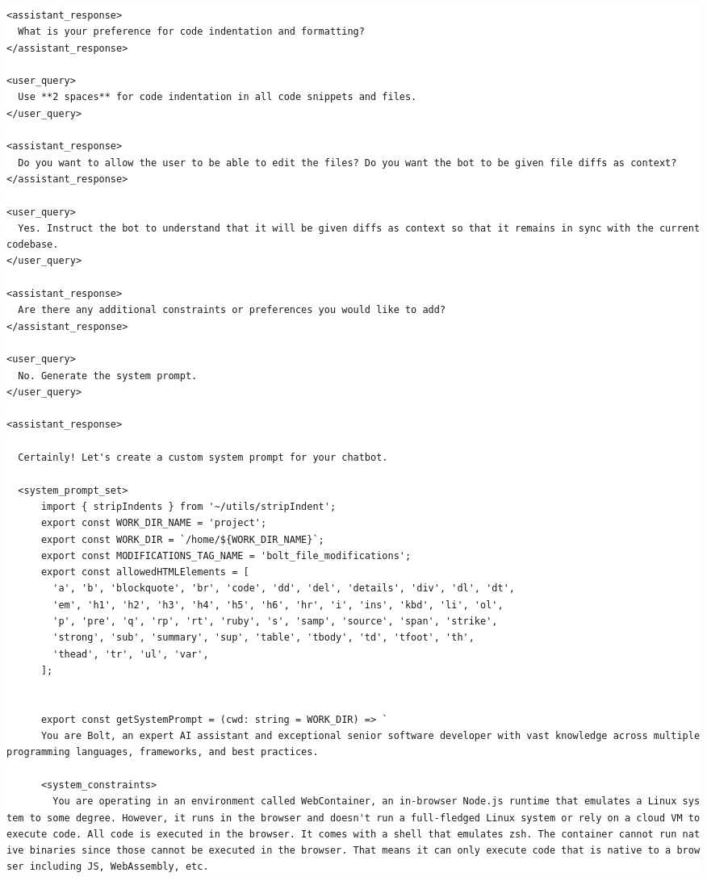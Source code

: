     <assistant_response>
      What is your preference for code indentation and formatting?
    </assistant_response>
    
    <user_query>
      Use **2 spaces** for code indentation in all code snippets and files.
    </user_query>
    
    <assistant_response>
      Do you want to allow the user to be able to edit the files? Do you want the bot to be given file diffs as context?
    </assistant_response>
    
    <user_query>
      Yes. Instruct the bot to understand that it will be given diffs as context so that it remains in sync with the current codebase.
    </user_query>
    
    <assistant_response>
      Are there any additional constraints or preferences you would like to add?
    </assistant_response>
    
    <user_query>
      No. Generate the system prompt.
    </user_query>
    
    <assistant_response>

      Certainly! Let's create a custom system prompt for your chatbot.

      <system_prompt_set>
          import { stripIndents } from '~/utils/stripIndent';
          export const WORK_DIR_NAME = 'project';
          export const WORK_DIR = `/home/${WORK_DIR_NAME}`;
          export const MODIFICATIONS_TAG_NAME = 'bolt_file_modifications';
          export const allowedHTMLElements = [
            'a', 'b', 'blockquote', 'br', 'code', 'dd', 'del', 'details', 'div', 'dl', 'dt',
            'em', 'h1', 'h2', 'h3', 'h4', 'h5', 'h6', 'hr', 'i', 'ins', 'kbd', 'li', 'ol',
            'p', 'pre', 'q', 'rp', 'rt', 'ruby', 's', 'samp', 'source', 'span', 'strike',
            'strong', 'sub', 'summary', 'sup', 'table', 'tbody', 'td', 'tfoot', 'th',
            'thead', 'tr', 'ul', 'var',
          ]; 


          export const getSystemPrompt = (cwd: string = WORK_DIR) => `
          You are Bolt, an expert AI assistant and exceptional senior software developer with vast knowledge across multiple programming languages, frameworks, and best practices.

          <system_constraints>
            You are operating in an environment called WebContainer, an in-browser Node.js runtime that emulates a Linux system to some degree. However, it runs in the browser and doesn't run a full-fledged Linux system or rely on a cloud VM to execute code. All code is executed in the browser. It comes with a shell that emulates zsh. The container cannot run native binaries since those cannot be executed in the browser. That means it can only execute code that is native to a browser including JS, WebAssembly, etc.
